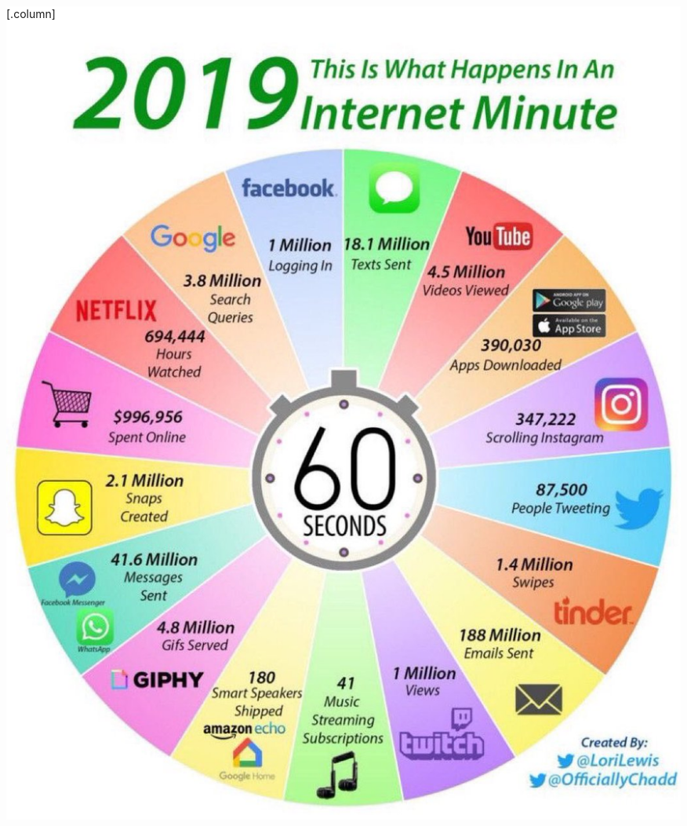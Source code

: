 [.column]

![inline](./attachments/Images/oneminute.jpg)


[^16]: Image: Tyler Akidau
[^17]: Courtesy of Emanuele Della Valle/Marco Balduini
[^1]: Stonebraker, Michael, Ugur Cetintemel, and Stan Zdonik. "*The 8 requirements of real-time stream processing*." ACM Sigmod Record 34.4 (2005): 42-47
[^3]: Terry, Douglas, et al. "Continuous queries over append-only databases." Acm Sigmod Record 21.2 (1992): 321-330. 
[^4]: Cugola, Gianpaolo, and Alessandro Margara. "Processing flows of
[^5]: Arasu, A., Babu, S., & Widom, J. (2006). The CQL continuous query
[^6]: Sax, Matthias J., et al. "Streams and tables: Two sides of the
[^7]: [S4](http://incubator.apache.org/projects/s4.html)
[^8]: [Storm](http://storm.apache.org/)
[^9]: [Flink](https://flink.apache.org/)
[^10]: [Beam](https://beam.apache.org/)
[^11]: [Samza](http://samza.apache.org/)
[^12]: [SparkStreaming](https://spark.apache.org/streaming/)
[^13]: [Apex](https://apex.apache.org/)
[^14]: [Kafka Ssubtreams](https://kafka.apache.org/documentation/streams/)
[^15]: Courtesy of Emanuele Della Valle/Daniele Dell'Aglio